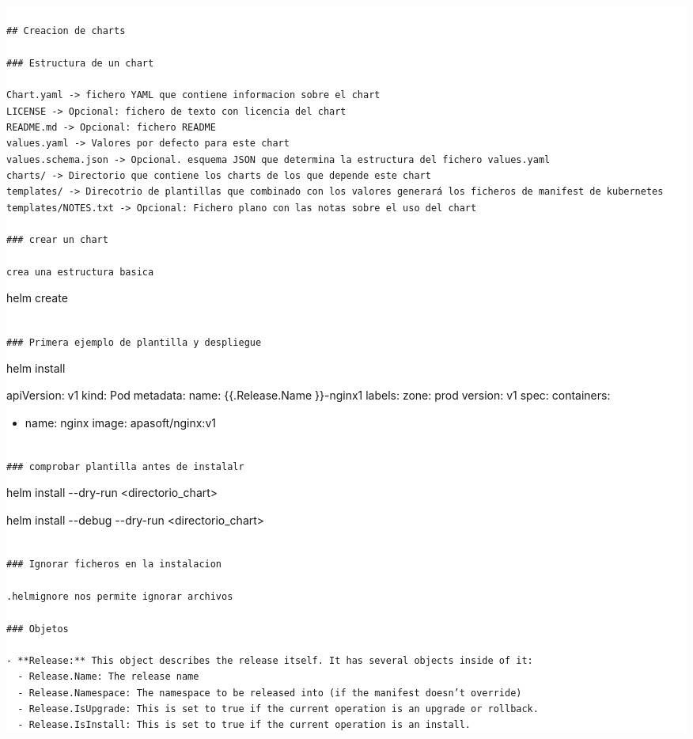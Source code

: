 ```

## Creacion de charts

### Estructura de un chart

Chart.yaml -> fichero YAML que contiene informacion sobre el chart
LICENSE -> Opcional: fichero de texto con licencia del chart
README.md -> Opcional: fichero README
values.yaml -> Valores por defecto para este chart
values.schema.json -> Opcional. esquema JSON que determina la estructura del fichero values.yaml
charts/ -> Directorio que contiene los charts de los que depende este chart
templates/ -> Direcotrio de plantillas que combinado con los valores generará los ficheros de manifest de kubernetes
templates/NOTES.txt -> Opcional: Fichero plano con las notas sobre el uso del chart

### crear un chart

crea una estructura basica
```
helm create <nombre chart>
```

### Primera ejemplo de plantilla y despliegue

```
helm install <release> <directorio Chart>
```

```
apiVersion: v1
kind: Pod
metadata:
  name: {{.Release.Name }}-nginx1
  labels:
    zone: prod
    version: v1
spec:
  containers:
   - name: nginx
     image: apasoft/nginx:v1

```

### comprobar plantilla antes de instalalr

```
helm install --dry-run <release> <directorio_chart>
```

```
helm install --debug --dry-run <release> <directorio_chart>
```

### Ignorar ficheros en la instalacion

.helmignore nos permite ignorar archivos

### Objetos

- **Release:** This object describes the release itself. It has several objects inside of it:
  - Release.Name: The release name
  - Release.Namespace: The namespace to be released into (if the manifest doesn’t override)
  - Release.IsUpgrade: This is set to true if the current operation is an upgrade or rollback.
  - Release.IsInstall: This is set to true if the current operation is an install.
```